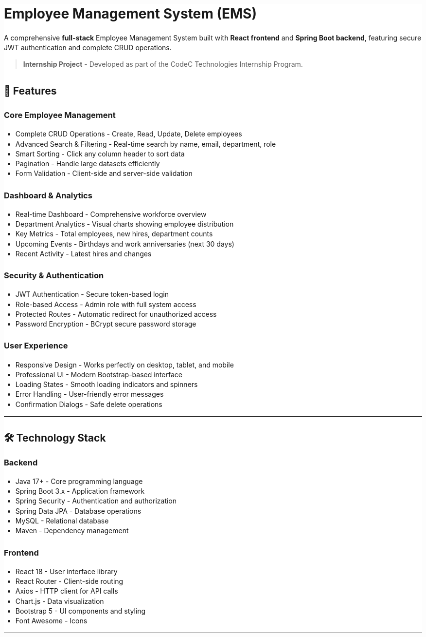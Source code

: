 # Employee Management System (EMS)

A comprehensive **full-stack** Employee Management System built with **React frontend** and **Spring Boot backend**, featuring secure JWT authentication and complete CRUD operations.
> **Internship Project** - Developed as part of the CodeC Technologies Internship Program.

## 🚀 Features

### Core Employee Management
- Complete CRUD Operations - Create, Read, Update, Delete employees
- Advanced Search & Filtering - Real-time search by name, email, department, role
- Smart Sorting - Click any column header to sort data
- Pagination - Handle large datasets efficiently
- Form Validation - Client-side and server-side validation

### Dashboard & Analytics
- Real-time Dashboard - Comprehensive workforce overview
- Department Analytics - Visual charts showing employee distribution
- Key Metrics - Total employees, new hires, department counts
- Upcoming Events - Birthdays and work anniversaries (next 30 days)
- Recent Activity - Latest hires and changes

### Security & Authentication
- JWT Authentication - Secure token-based login
- Role-based Access - Admin role with full system access
- Protected Routes - Automatic redirect for unauthorized access
- Password Encryption - BCrypt secure password storage

### User Experience
- Responsive Design - Works perfectly on desktop, tablet, and mobile
- Professional UI - Modern Bootstrap-based interface
- Loading States - Smooth loading indicators and spinners
- Error Handling - User-friendly error messages
- Confirmation Dialogs - Safe delete operations

---

## 🛠️ Technology Stack

### Backend
- Java 17+ - Core programming language
- Spring Boot 3.x - Application framework
- Spring Security - Authentication and authorization
- Spring Data JPA - Database operations
- MySQL - Relational database
- Maven - Dependency management

### Frontend
- React 18 - User interface library
- React Router - Client-side routing
- Axios - HTTP client for API calls
- Chart.js - Data visualization
- Bootstrap 5 - UI components and styling
- Font Awesome - Icons

---